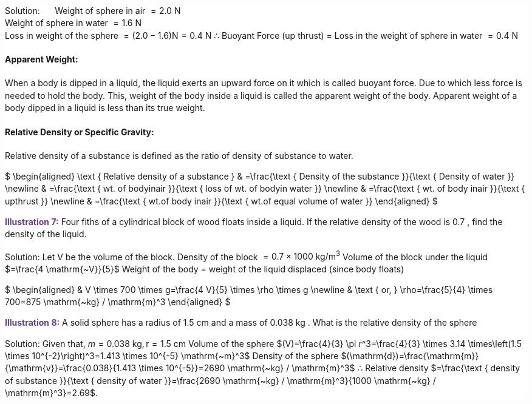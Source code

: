 Solution: $\quad$ Weight of sphere in air $=2.0 \mathrm{~N}$  
Weight of sphere in water $=1.6 \mathrm{~N}$  
Loss in weight of the sphere $=(2.0-1.6) \mathrm{N}=0.4 \mathrm{~N}$
$\therefore$ Buoyant Force (up thrust) $=$ Loss in the weight of sphere in water $=0.4 \mathrm{~N}$  

#### Apparent Weight:  
When a body is dipped in a liquid, the liquid exerts an upward force on it which is called buoyant force.
Due to which less force is needed to hold the body. This, weight of the body inside a liquid is called the apparent weight of the body. Apparent weight of a body dipped in a liquid is less than its true weight.

#### Relative Density or Specific Gravity:

Relative density of a substance is defined as the ratio of density of substance to water.

$
\begin{aligned}
\text { Relative density of a substance } & =\frac{\text { Density of the substance }}{\text { Density of water }} \newline
& =\frac{\text { wt. of bodyinair }}{\text { loss of wt. of bodyin water }} \newline
& =\frac{\text { wt. of body inair }}{\text { upthrust }} \newline
& =\frac{\text { wt.of body inair }}{\text { wt.of equal volume of water }}
\end{aligned}
$

<font color="#674188"><b>Illustration 7:</b></font>
Four fiths of a cylindrical block of wood floats inside a liquid. If the relative density of the wood is 0.7 , find the density of the liquid.

Solution:
Let V be the volume of the block.
Density of the block $=0.7 \times 1000 \mathrm{~kg} / \mathrm{m}^3$
Volume of the block under the liquid $=\frac{4 \mathrm{~V}}{5}$
Weight of the body $=$ weight of the liquid displaced (since body floats)

$
\begin{aligned}
& V \times 700 \times g=\frac{4 V}{5} \times \rho \times g \newline
& \text { or, } \rho=\frac{5}{4} \times 700=875 \mathrm{~kg} / \mathrm{m}^3
\end{aligned}
$

<font color="#674188"><b>Illustration 8:</b></font>
A solid sphere has a radius of 1.5 cm and a mass of 0.038 kg . What is the relative density of the sphere </font>

Solution:
Given that, $m=0.038 \mathrm{~kg}, \mathrm{r}=1.5 \mathrm{~cm}$
Volume of the sphere $(V)=\frac{4}{3} \pi r^3=\frac{4}{3} \times 3.14 \times\left(1.5 \times 10^{-2}\right)^3=1.413 \times 10^{-5} \mathrm{~m}^3$
Density of the sphere $(\mathrm{d})=\frac{\mathrm{m}}{\mathrm{v}}=\frac{0.038}{1.413 \times 10^{-5}}=2690 \mathrm{~kg} / \mathrm{m}^3$
$\therefore$ Relative density $=\frac{\text { density of substance }}{\text { density of water }}=\frac{2690 \mathrm{~kg} / \mathrm{m}^3}{1000 \mathrm{~kg} / \mathrm{m}^3}=2.69$.
